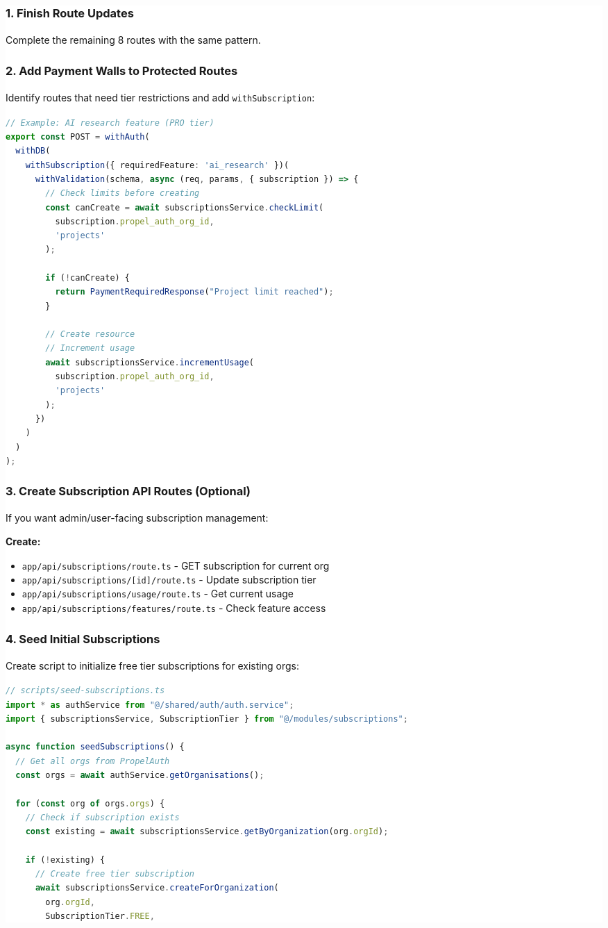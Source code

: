 ### 1. Finish Route Updates
Complete the remaining 8 routes with the same pattern.

### 2. Add Payment Walls to Protected Routes
Identify routes that need tier restrictions and add `withSubscription`:

```typescript
// Example: AI research feature (PRO tier)
export const POST = withAuth(
  withDB(
    withSubscription({ requiredFeature: 'ai_research' })(
      withValidation(schema, async (req, params, { subscription }) => {
        // Check limits before creating
        const canCreate = await subscriptionsService.checkLimit(
          subscription.propel_auth_org_id,
          'projects'
        );
        
        if (!canCreate) {
          return PaymentRequiredResponse("Project limit reached");
        }
        
        // Create resource
        // Increment usage
        await subscriptionsService.incrementUsage(
          subscription.propel_auth_org_id,
          'projects'
        );
      })
    )
  )
);
```

### 3. Create Subscription API Routes (Optional)
If you want admin/user-facing subscription management:

**Create:**
- `app/api/subscriptions/route.ts` - GET subscription for current org
- `app/api/subscriptions/[id]/route.ts` - Update subscription tier
- `app/api/subscriptions/usage/route.ts` - Get current usage
- `app/api/subscriptions/features/route.ts` - Check feature access

### 4. Seed Initial Subscriptions
Create script to initialize free tier subscriptions for existing orgs:

```typescript
// scripts/seed-subscriptions.ts
import * as authService from "@/shared/auth/auth.service";
import { subscriptionsService, SubscriptionTier } from "@/modules/subscriptions";

async function seedSubscriptions() {
  // Get all orgs from PropelAuth
  const orgs = await authService.getOrganisations();
  
  for (const org of orgs.orgs) {
    // Check if subscription exists
    const existing = await subscriptionsService.getByOrganization(org.orgId);
    
    if (!existing) {
      // Create free tier subscription
      await subscriptionsService.createForOrganization(
        org.orgId,
        SubscriptionTier.FREE,
```